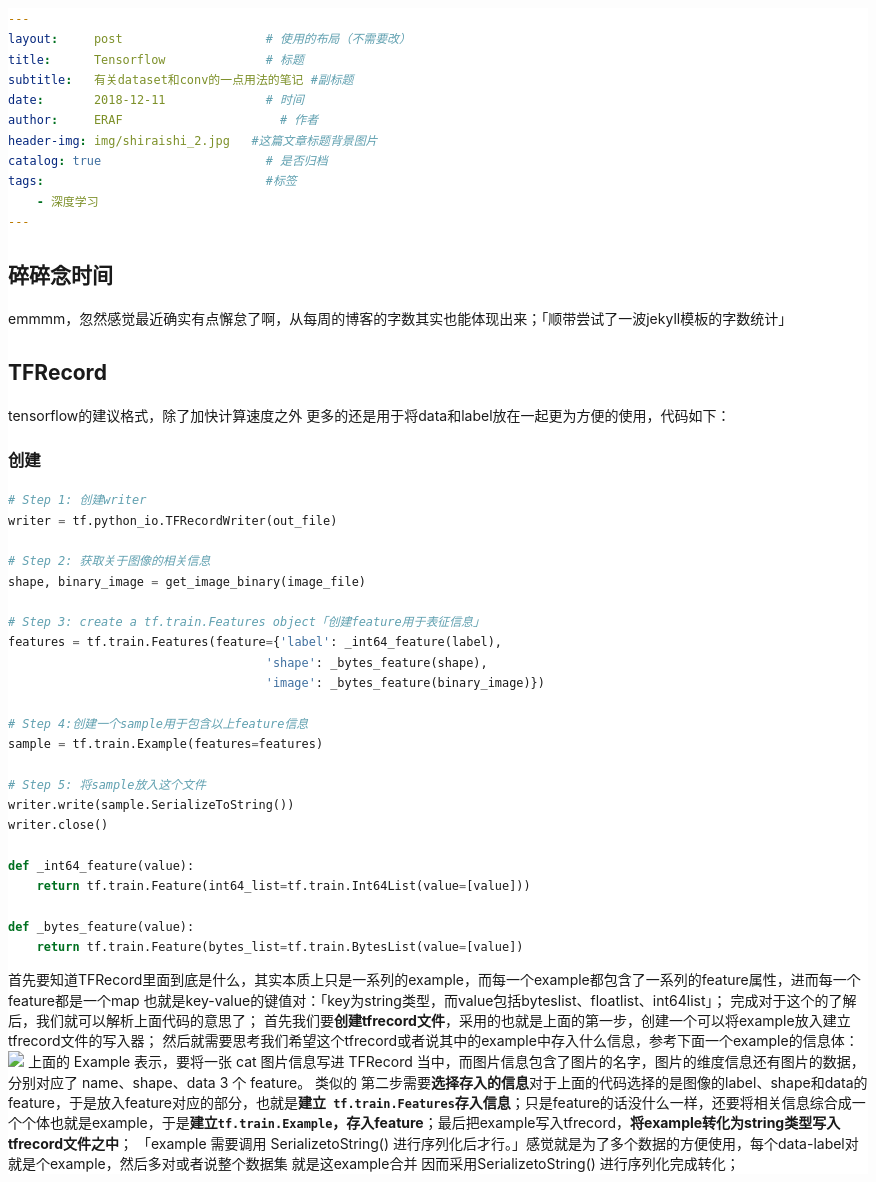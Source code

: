 ```yaml
---
layout:     post                    # 使用的布局（不需要改）
title:      Tensorflow              # 标题 
subtitle:   有关dataset和conv的一点用法的笔记 #副标题
date:       2018-12-11              # 时间
author:     ERAF                      # 作者
header-img: img/shiraishi_2.jpg   #这篇文章标题背景图片
catalog: true                       # 是否归档
tags:                               #标签
    - 深度学习
---
```

## 碎碎念时间
emmmm，忽然感觉最近确实有点懈怠了啊，从每周的博客的字数其实也能体现出来；「顺带尝试了一波jekyll模板的字数统计」
## TFRecord
tensorflow的建议格式，除了加快计算速度之外 更多的还是用于将data和label放在一起更为方便的使用，代码如下：
### 创建

```python
# Step 1: 创建writer
writer = tf.python_io.TFRecordWriter(out_file)

# Step 2: 获取关于图像的相关信息
shape, binary_image = get_image_binary(image_file)

# Step 3: create a tf.train.Features object「创建feature用于表征信息」
features = tf.train.Features(feature={'label': _int64_feature(label),
                                    'shape': _bytes_feature(shape),
                                    'image': _bytes_feature(binary_image)})

# Step 4:创建一个sample用于包含以上feature信息
sample = tf.train.Example(features=features)

# Step 5: 将sample放入这个文件
writer.write(sample.SerializeToString())
writer.close()

def _int64_feature(value):
    return tf.train.Feature(int64_list=tf.train.Int64List(value=[value]))

def _bytes_feature(value):
    return tf.train.Feature(bytes_list=tf.train.BytesList(value=[value])

```

首先要知道TFRecord里面到底是什么，其实本质上只是一系列的example，而每一个example都包含了一系列的feature属性，进而每一个feature都是一个map 也就是key-value的键值对：「key为string类型，而value包括byteslist、floatlist、int64list」；
完成对于这个的了解后，我们就可以解析上面代码的意思了；
首先我们要**创建tfrecord文件**，采用的也就是上面的第一步，创建一个可以将example放入建立tfrecord文件的写入器；
然后就需要思考我们希望这个tfrecord或者说其中的example中存入什么信息，参考下面一个example的信息体：![](https://user-gold-cdn.xitu.io/2018/6/25/164362d063b198d2?imageView2/0/w/1280/h/960/format/webp/ignore-error/1)
上面的 Example 表示，要将一张 cat 图片信息写进 TFRecord 当中，而图片信息包含了图片的名字，图片的维度信息还有图片的数据，分别对应了 name、shape、data 3 个 feature。
类似的 第二步需要**选择存入的信息**对于上面的代码选择的是图像的label、shape和data的feature，于是放入feature对应的部分，也就是**建立` tf.train.Features`存入信息**；只是feature的话没什么一样，还要将相关信息综合成一个个体也就是example，于是**建立`tf.train.Example`，存入feature**；最后把example写入tfrecord，**将example转化为string类型写入tfrecord文件之中**；
「example 需要调用 SerializetoString() 进行序列化后才行。」感觉就是为了多个数据的方便使用，每个data-label对就是个example，然后多对或者说整个数据集 就是这example合并 因而采用SerializetoString() 进行序列化完成转化；
